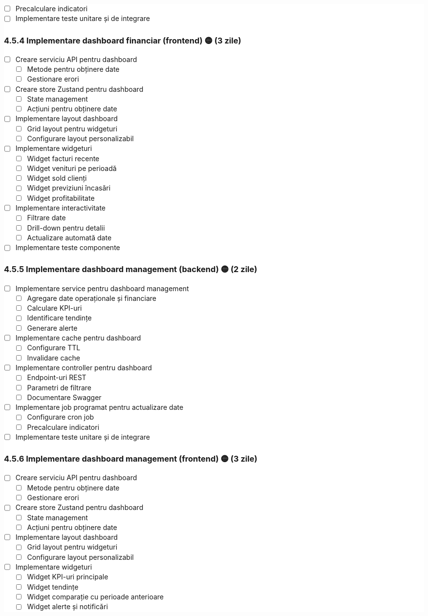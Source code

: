   - [ ] Precalculare indicatori
- [ ] Implementare teste unitare și de integrare

### 4.5.4 Implementare dashboard financiar (frontend) 🟡 (3 zile)

- [ ] Creare serviciu API pentru dashboard
  - [ ] Metode pentru obținere date
  - [ ] Gestionare erori
- [ ] Creare store Zustand pentru dashboard
  - [ ] State management
  - [ ] Acțiuni pentru obținere date
- [ ] Implementare layout dashboard
  - [ ] Grid layout pentru widgeturi
  - [ ] Configurare layout personalizabil
- [ ] Implementare widgeturi
  - [ ] Widget facturi recente
  - [ ] Widget venituri pe perioadă
  - [ ] Widget sold clienți
  - [ ] Widget previziuni încasări
  - [ ] Widget profitabilitate
- [ ] Implementare interactivitate
  - [ ] Filtrare date
  - [ ] Drill-down pentru detalii
  - [ ] Actualizare automată date
- [ ] Implementare teste componente

### 4.5.5 Implementare dashboard management (backend) 🟡 (2 zile)

- [ ] Implementare service pentru dashboard management
  - [ ] Agregare date operaționale și financiare
  - [ ] Calculare KPI-uri
  - [ ] Identificare tendințe
  - [ ] Generare alerte
- [ ] Implementare cache pentru dashboard
  - [ ] Configurare TTL
  - [ ] Invalidare cache
- [ ] Implementare controller pentru dashboard
  - [ ] Endpoint-uri REST
  - [ ] Parametri de filtrare
  - [ ] Documentare Swagger
- [ ] Implementare job programat pentru actualizare date
  - [ ] Configurare cron job
  - [ ] Precalculare indicatori
- [ ] Implementare teste unitare și de integrare

### 4.5.6 Implementare dashboard management (frontend) 🟡 (3 zile)

- [ ] Creare serviciu API pentru dashboard
  - [ ] Metode pentru obținere date
  - [ ] Gestionare erori
- [ ] Creare store Zustand pentru dashboard
  - [ ] State management
  - [ ] Acțiuni pentru obținere date
- [ ] Implementare layout dashboard
  - [ ] Grid layout pentru widgeturi
  - [ ] Configurare layout personalizabil
- [ ] Implementare widgeturi
  - [ ] Widget KPI-uri principale
  - [ ] Widget tendințe
  - [ ] Widget comparație cu perioade anterioare
  - [ ] Widget alerte și notificări